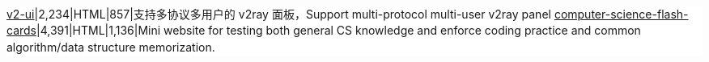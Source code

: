 [v2-ui](https://github.com/sprov065/v2-ui)|2,234|HTML|857|支持多协议多用户的 v2ray 面板，Support multi-protocol multi-user v2ray panel
[computer-science-flash-cards](https://github.com/jwasham/computer-science-flash-cards)|4,391|HTML|1,136|Mini website for testing both general CS knowledge and enforce coding practice and common algorithm/data structure memorization.

